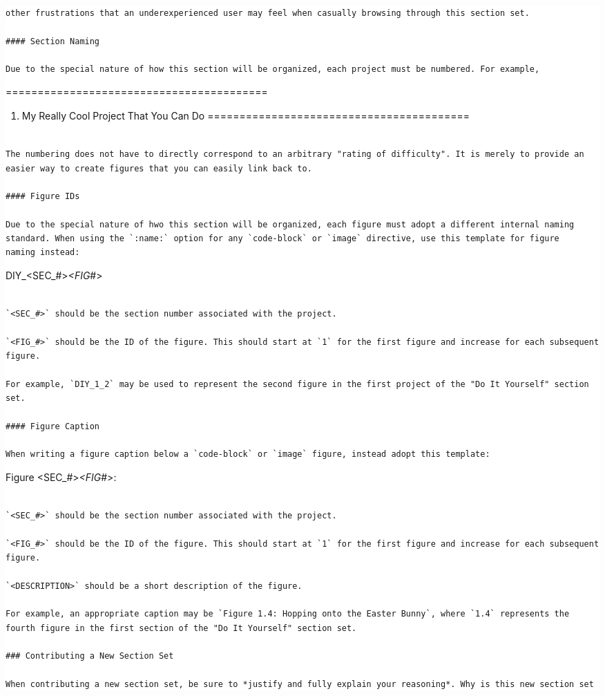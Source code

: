 ```
other frustrations that an underexperienced user may feel when casually browsing through this section set.

#### Section Naming

Due to the special nature of how this section will be organized, each project must be numbered. For example,

```
=========================================
1. My Really Cool Project That You Can Do
=========================================
```

The numbering does not have to directly correspond to an arbitrary "rating of difficulty". It is merely to provide an
easier way to create figures that you can easily link back to.

#### Figure IDs

Due to the special nature of hwo this section will be organized, each figure must adopt a different internal naming
standard. When using the `:name:` option for any `code-block` or `image` directive, use this template for figure
naming instead:

```
DIY_<SEC_#>_<FIG_#>
```

`<SEC_#>` should be the section number associated with the project.

`<FIG_#>` should be the ID of the figure. This should start at `1` for the first figure and increase for each subsequent
figure.

For example, `DIY_1_2` may be used to represent the second figure in the first project of the "Do It Yourself" section
set.

#### Figure Caption

When writing a figure caption below a `code-block` or `image` figure, instead adopt this template:

```
Figure <SEC_#>_<FIG_#>: <DESCRIPTION>
```

`<SEC_#>` should be the section number associated with the project.

`<FIG_#>` should be the ID of the figure. This should start at `1` for the first figure and increase for each subsequent
figure.

`<DESCRIPTION>` should be a short description of the figure.

For example, an appropriate caption may be `Figure 1.4: Hopping onto the Easter Bunny`, where `1.4` represents the
fourth figure in the first section of the "Do It Yourself" section set.

### Contributing a New Section Set

When contributing a new section set, be sure to *justify and fully explain your reasoning*. Why is this new section set
```